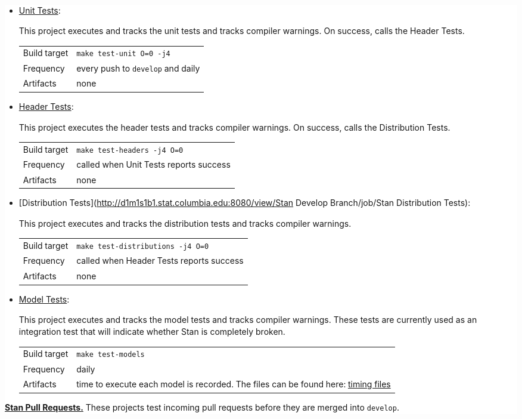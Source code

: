 * [Unit Tests](http://d1m1s1b1.stat.columbia.edu:8080/view/Stan%20Develop%20Branch/job/Stan%20Unit%20Tests/): 

    This project executes and tracks the unit tests and tracks compiler warnings. On success, calls the Header Tests.

    |               |               |
    |---------------|---------------|
    | Build target  | `make test-unit O=0 -j4`
    | Frequency     | every push to `develop` and daily
    | Artifacts     | none

* [Header Tests](http://d1m1s1b1.stat.columbia.edu:8080/view/Stan%20Develop%20Branch/job/Stan%20Header%20Tests/):

    This project executes the header tests and tracks compiler warnings. On success, calls the Distribution Tests.

    |               |               |
    |---------------|---------------|
    | Build target  | `make test-headers -j4 O=0`
    | Frequency     | called when Unit Tests reports success
    | Artifacts     | none

* [Distribution Tests](http://d1m1s1b1.stat.columbia.edu:8080/view/Stan Develop Branch/job/Stan Distribution Tests):

    This project executes and tracks the distribution tests and tracks compiler warnings.

    |               |               |
    |---------------|---------------|
    | Build target  | `make test-distributions -j4 O=0`
    | Frequency     | called when Header Tests reports success
    | Artifacts     | none

* [Model Tests](http://d1m1s1b1.stat.columbia.edu:8080/view/Stan%20Develop%20Branch/job/Stan%20Model%20Tests/):

    This project executes and tracks the model tests and tracks compiler warnings. These tests are currently used as an integration test that will indicate whether Stan is completely broken.
 
    |               |               |
    |---------------|---------------|
    | Build target  | `make test-models`
    | Frequency     | daily
    | Artifacts     | time to execute each model is recorded. The files can be found here: [timing files](http://d1m1s1b1.stat.columbia.edu:8080/view/Stan%20Develop%20Branch/job/Stan%20Model%20Tests/ws/)


**[Stan Pull Requests.](http://d1m1s1b1.stat.columbia.edu:8080/view/Stan%20Pull%20Requests/)** These projects test incoming pull requests before they are merged into `develop`.
